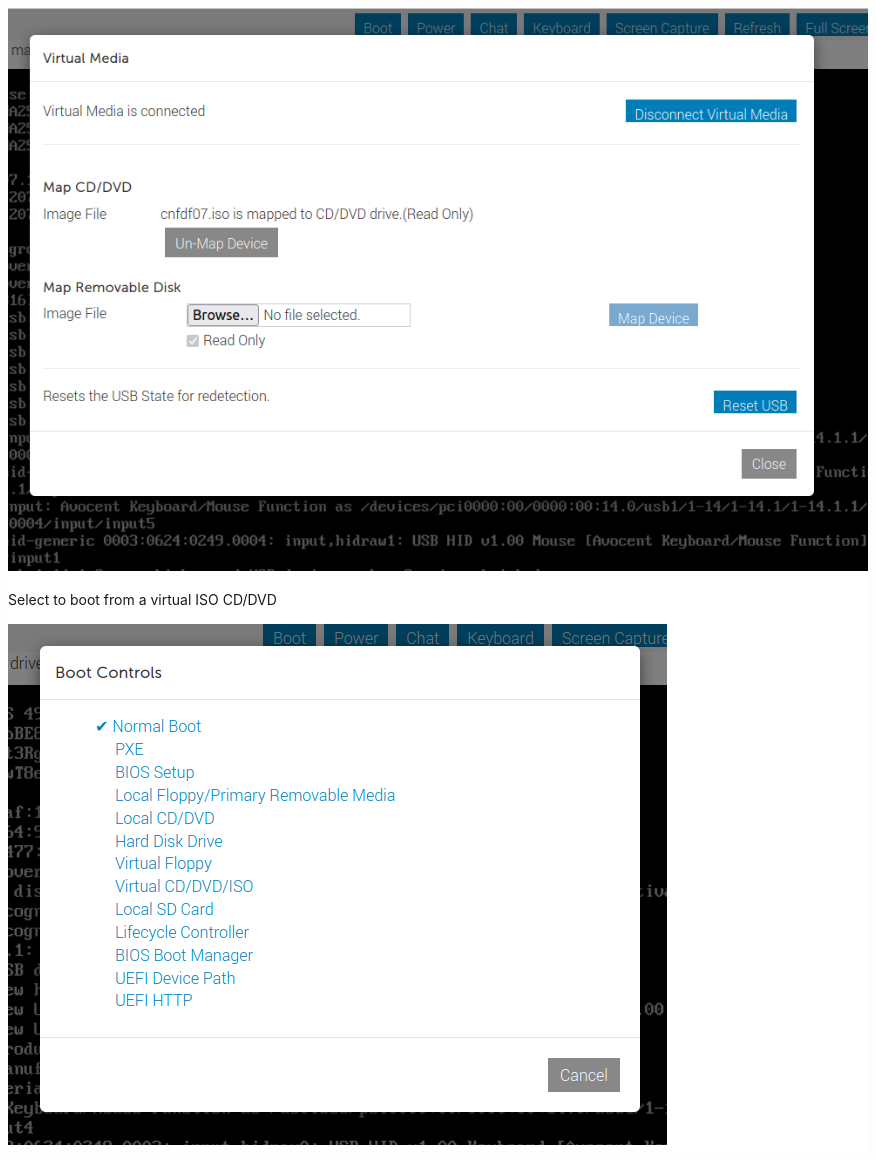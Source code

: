 ![](./assets/2021-12-10-10-33-55-image.png)

Select to boot from a virtual ISO CD/DVD

![](./assets/2021-12-10-10-34-26-image.png)
